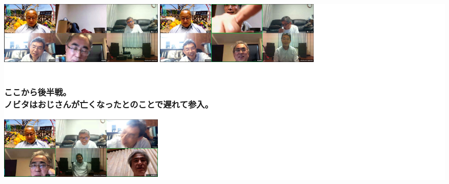 <a href="20210403_009.JPG" data-lightbox="abc"><img src="20210403_009.JPG" alt="サンプル画像" width="300" /></a>
<a href="20210403_010.JPG" data-lightbox="abc"><img src="20210403_010.JPG" alt="サンプル画像" width="300" /></a>
<br><br>
<h3><span class="white">ここから後半戦。<br>ノビタはおじさんが亡くなったとのことで遅れて参入。</span></h3>
<a href="20210403_011.JPG" data-lightbox="abc"><img src="20210403_011.JPG" alt="サンプル画像" width="300" /></a>